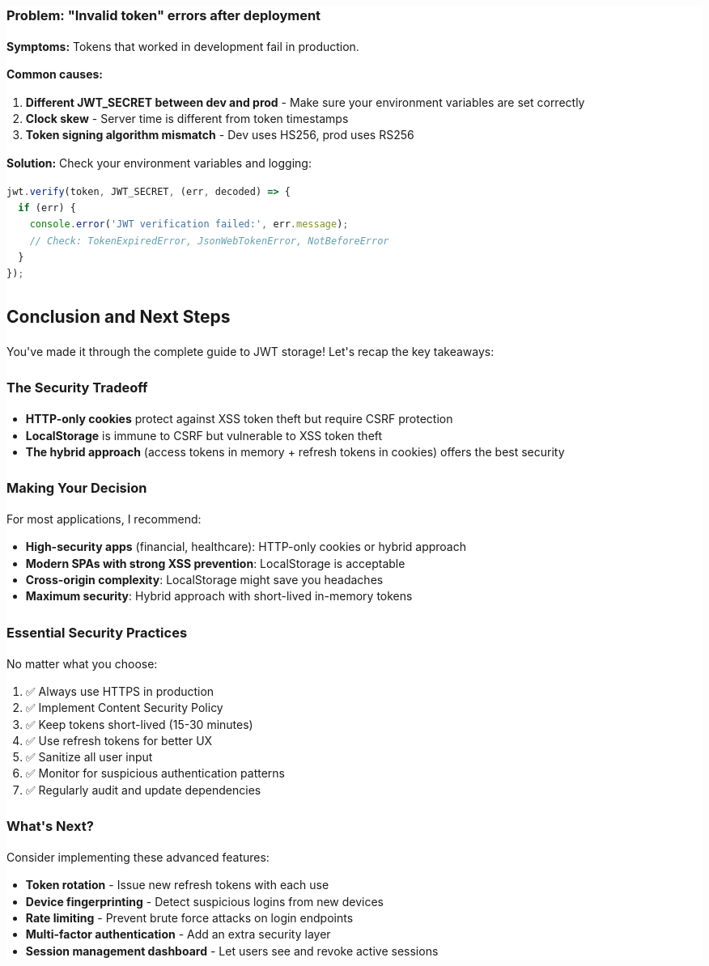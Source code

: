 ### Problem: "Invalid token" errors after deployment

**Symptoms:** Tokens that worked in development fail in production.

**Common causes:**
1. **Different JWT_SECRET between dev and prod** - Make sure your environment variables are set correctly
2. **Clock skew** - Server time is different from token timestamps
3. **Token signing algorithm mismatch** - Dev uses HS256, prod uses RS256

**Solution:** Check your environment variables and logging:
```javascript
jwt.verify(token, JWT_SECRET, (err, decoded) => {
  if (err) {
    console.error('JWT verification failed:', err.message);
    // Check: TokenExpiredError, JsonWebTokenError, NotBeforeError
  }
});
```

## Conclusion and Next Steps

You've made it through the complete guide to JWT storage! Let's recap the key takeaways:

### The Security Tradeoff

- **HTTP-only cookies** protect against XSS token theft but require CSRF protection
- **LocalStorage** is immune to CSRF but vulnerable to XSS token theft
- **The hybrid approach** (access tokens in memory + refresh tokens in cookies) offers the best security

### Making Your Decision

For most applications, I recommend:
- **High-security apps** (financial, healthcare): HTTP-only cookies or hybrid approach
- **Modern SPAs with strong XSS prevention**: LocalStorage is acceptable
- **Cross-origin complexity**: LocalStorage might save you headaches
- **Maximum security**: Hybrid approach with short-lived in-memory tokens

### Essential Security Practices

No matter what you choose:
1. ✅ Always use HTTPS in production
2. ✅ Implement Content Security Policy
3. ✅ Keep tokens short-lived (15-30 minutes)
4. ✅ Use refresh tokens for better UX
5. ✅ Sanitize all user input
6. ✅ Monitor for suspicious authentication patterns
7. ✅ Regularly audit and update dependencies

### What's Next?

Consider implementing these advanced features:
- **Token rotation** - Issue new refresh tokens with each use
- **Device fingerprinting** - Detect suspicious logins from new devices
- **Rate limiting** - Prevent brute force attacks on login endpoints
- **Multi-factor authentication** - Add an extra security layer
- **Session management dashboard** - Let users see and revoke active sessions
